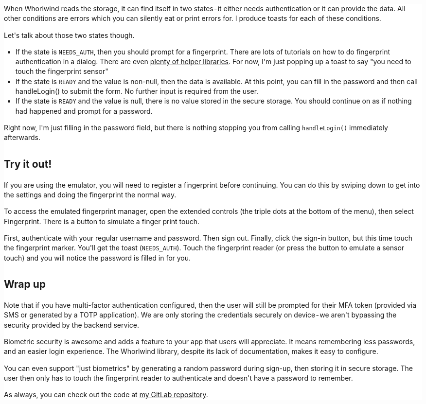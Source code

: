 When Whorlwind reads the storage, it can find itself in two states - it either needs authentication or it can provide the data. All other conditions are errors which you can silently eat or print errors for. I produce toasts for each of these conditions.

Let's talk about those two states though.

* If the state is `NEEDS_AUTH`, then you should prompt for a fingerprint. There are lots of tutorials on how to do fingerprint authentication in a dialog. There are even [plenty of helper libraries](https://android-arsenal.com/tag/238?sort=created). For now, I'm just popping up a toast to say "you need to touch the fingerprint sensor"
* If the state is `READY` and the value is non-null, then the data is available. At this point, you can fill in the password and then call handleLogin() to submit the form. No further input is required from the user.
* If the state is `READY` and the value is null, there is no value stored in the secure storage. You should continue on as if nothing had happened and prompt for a password.

Right now, I'm just filling in the password field, but there is nothing stopping you from calling `handleLogin()` immediately afterwards.

## Try it out!

If you are using the emulator, you will need to register a fingerprint before continuing. You can do this by swiping down to get into the settings and doing the fingerprint the normal way.

To access the emulated fingerprint manager, open the extended controls (the triple dots at the bottom of the menu), then select Fingerprint. There is a button to simulate a finger print touch.

First, authenticate with your regular username and password. Then sign out. Finally, click the sign-in button, but this time touch the fingerprint marker. You'll get the toast (`NEEDS_AUTH`). Touch the fingerprint reader (or press the button to emulate a sensor touch) and you will notice the password is filled in for you.

## Wrap up

Note that if you have multi-factor authentication configured, then the user will still be prompted for their MFA token (provided via SMS or generated by a TOTP application). We are only storing the credentials securely on device - we aren't bypassing the security provided by the backend service.

Biometric security is awesome and adds a feature to your app that users will appreciate. It means remembering less passwords, and an easier login experience. The Whorlwind library, despite its lack of documentation, makes it easy to configure.

You can even support "just biometrics" by generating a random password during sign-up, then storing it in secure storage. The user then only has to touch the fingerprint reader to authenticate and doesn't have a password to remember.

As always, you can check out the code at [my GitLab repository](https://gitlab.com/adrianhall/aws-mobile-android-kotlin-photos/tree/auth-biometrics).

